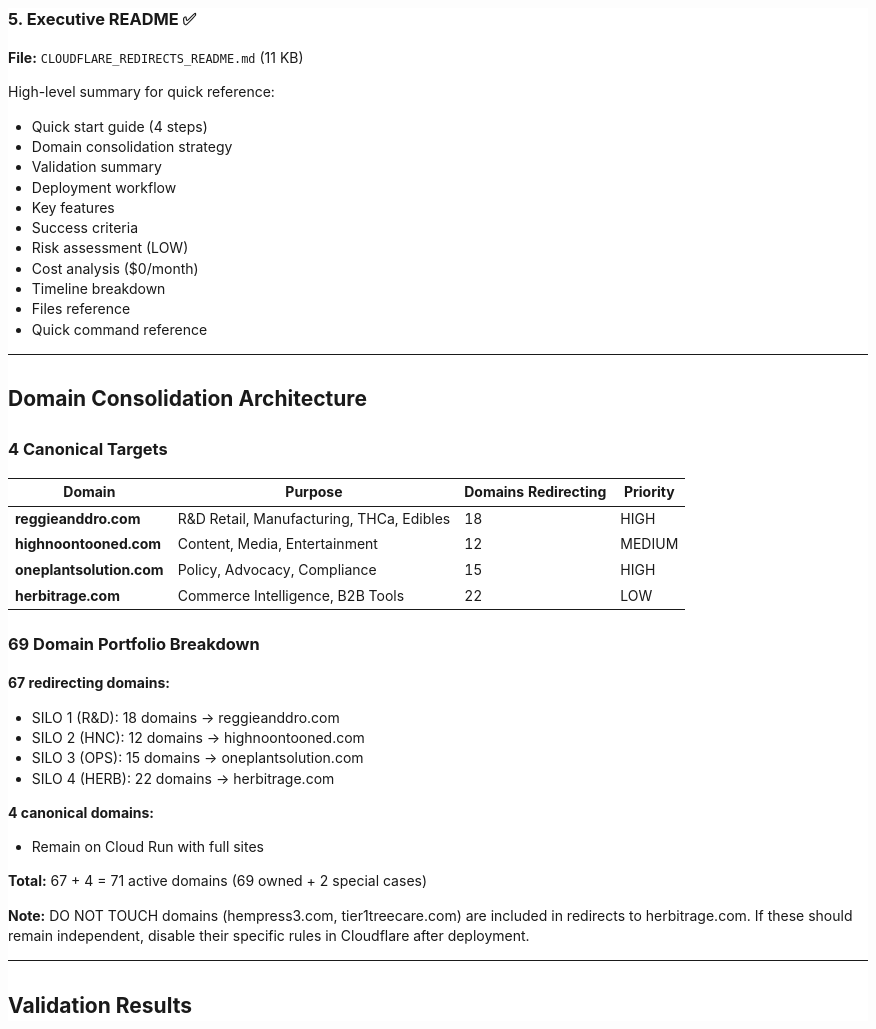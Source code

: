 
### 5. Executive README ✅
**File:** `CLOUDFLARE_REDIRECTS_README.md` (11 KB)

High-level summary for quick reference:
- Quick start guide (4 steps)
- Domain consolidation strategy
- Validation summary
- Deployment workflow
- Key features
- Success criteria
- Risk assessment (LOW)
- Cost analysis ($0/month)
- Timeline breakdown
- Files reference
- Quick command reference

---

## Domain Consolidation Architecture

### 4 Canonical Targets

| Domain | Purpose | Domains Redirecting | Priority |
|--------|---------|---------------------|----------|
| **reggieanddro.com** | R&D Retail, Manufacturing, THCa, Edibles | 18 | HIGH |
| **highnoontooned.com** | Content, Media, Entertainment | 12 | MEDIUM |
| **oneplantsolution.com** | Policy, Advocacy, Compliance | 15 | HIGH |
| **herbitrage.com** | Commerce Intelligence, B2B Tools | 22 | LOW |

### 69 Domain Portfolio Breakdown

**67 redirecting domains:**
- SILO 1 (R&D): 18 domains → reggieanddro.com
- SILO 2 (HNC): 12 domains → highnoontooned.com
- SILO 3 (OPS): 15 domains → oneplantsolution.com
- SILO 4 (HERB): 22 domains → herbitrage.com

**4 canonical domains:**
- Remain on Cloud Run with full sites

**Total:** 67 + 4 = 71 active domains (69 owned + 2 special cases)

**Note:** DO NOT TOUCH domains (hempress3.com, tier1treecare.com) are included in redirects to herbitrage.com. If these should remain independent, disable their specific rules in Cloudflare after deployment.

---

## Validation Results
